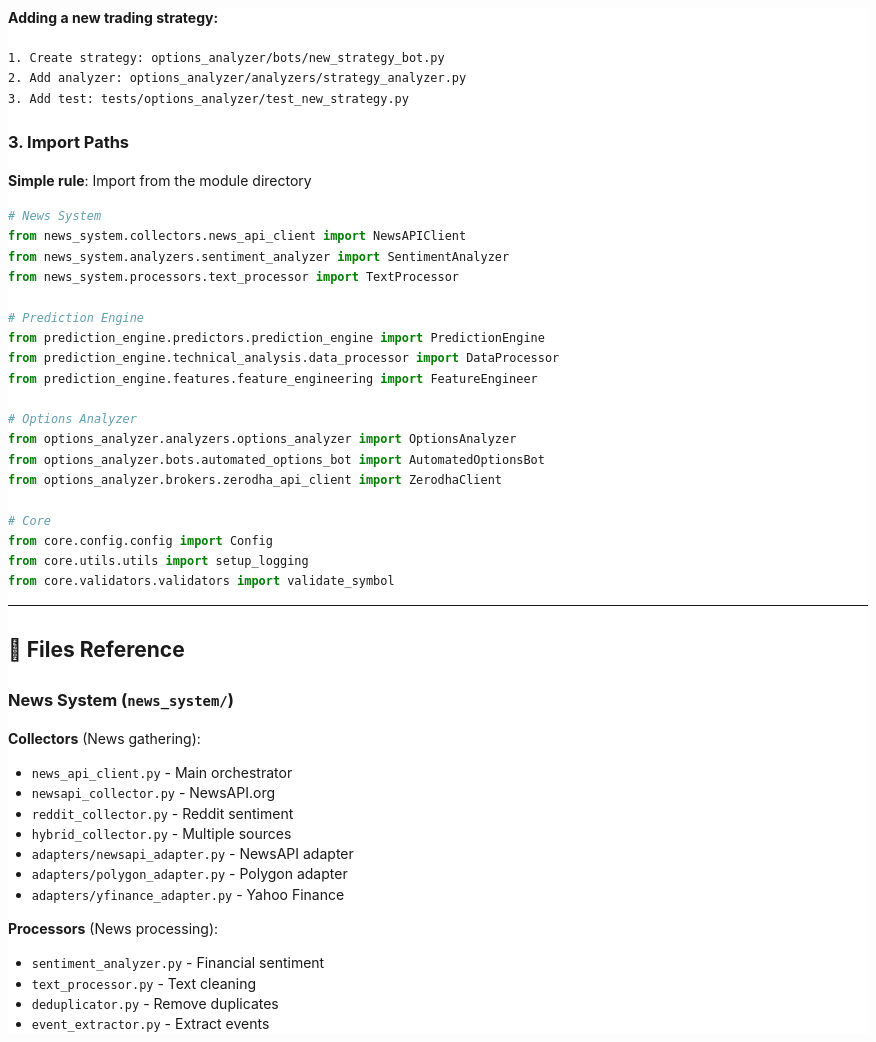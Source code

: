 #### Adding a new trading strategy:
```
1. Create strategy: options_analyzer/bots/new_strategy_bot.py
2. Add analyzer: options_analyzer/analyzers/strategy_analyzer.py
3. Add test: tests/options_analyzer/test_new_strategy.py
```

### 3. Import Paths

**Simple rule**: Import from the module directory

```python
# News System
from news_system.collectors.news_api_client import NewsAPIClient
from news_system.analyzers.sentiment_analyzer import SentimentAnalyzer
from news_system.processors.text_processor import TextProcessor

# Prediction Engine
from prediction_engine.predictors.prediction_engine import PredictionEngine
from prediction_engine.technical_analysis.data_processor import DataProcessor
from prediction_engine.features.feature_engineering import FeatureEngineer

# Options Analyzer
from options_analyzer.analyzers.options_analyzer import OptionsAnalyzer
from options_analyzer.bots.automated_options_bot import AutomatedOptionsBot
from options_analyzer.brokers.zerodha_api_client import ZerodhaClient

# Core
from core.config.config import Config
from core.utils.utils import setup_logging
from core.validators.validators import validate_symbol
```

---

## 📝 Files Reference

### News System (`news_system/`)

**Collectors** (News gathering):
- `news_api_client.py` - Main orchestrator
- `newsapi_collector.py` - NewsAPI.org
- `reddit_collector.py` - Reddit sentiment
- `hybrid_collector.py` - Multiple sources
- `adapters/newsapi_adapter.py` - NewsAPI adapter
- `adapters/polygon_adapter.py` - Polygon adapter
- `adapters/yfinance_adapter.py` - Yahoo Finance

**Processors** (News processing):
- `sentiment_analyzer.py` - Financial sentiment
- `text_processor.py` - Text cleaning
- `deduplicator.py` - Remove duplicates
- `event_extractor.py` - Extract events
